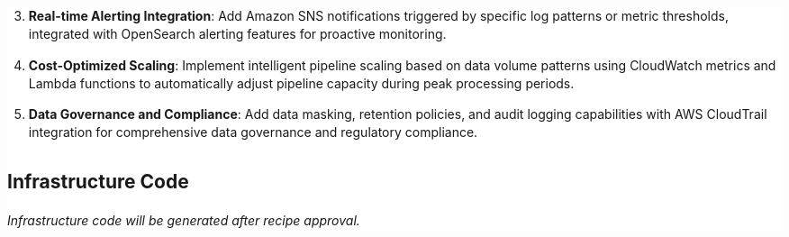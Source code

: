 3. **Real-time Alerting Integration**: Add Amazon SNS notifications triggered by specific log patterns or metric thresholds, integrated with OpenSearch alerting features for proactive monitoring.

4. **Cost-Optimized Scaling**: Implement intelligent pipeline scaling based on data volume patterns using CloudWatch metrics and Lambda functions to automatically adjust pipeline capacity during peak processing periods.

5. **Data Governance and Compliance**: Add data masking, retention policies, and audit logging capabilities with AWS CloudTrail integration for comprehensive data governance and regulatory compliance.

## Infrastructure Code

*Infrastructure code will be generated after recipe approval.*